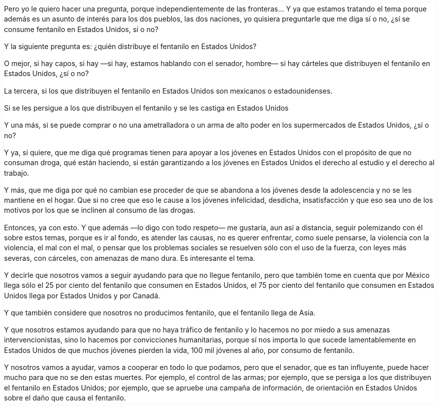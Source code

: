 Pero yo le quiero hacer una pregunta, porque independientemente de las
fronteras… Y ya que estamos tratando el tema porque además es un asunto de
interés para los dos pueblos, las dos naciones, yo quisiera preguntarle que me
diga sí o no, ¿sí se consume fentanilo en Estados Unidos, sí o no?

Y la siguiente pregunta es: ¿quién distribuye el fentanilo en Estados Unidos?

O mejor, si hay capos, si hay —si hay, estamos hablando con el senador,
hombre— si hay cárteles que distribuyen el fentanilo en Estados Unidos, ¿sí o
no?

La tercera, si los que distribuyen el fentanilo en Estados Unidos son
mexicanos o estadounidenses.

Si se les persigue a los que distribuyen el fentanilo y se les castiga en
Estados Unidos

Y una más, si se puede comprar o no una ametralladora o un arma de alto poder
en los supermercados de Estados Unidos, ¿sí o no?

Y ya, si quiere, que me diga qué programas tienen para apoyar a los jóvenes en
Estados Unidos con el propósito de que no consuman droga, qué están haciendo,
si están garantizando a los jóvenes en Estados Unidos el derecho al estudio y
el derecho al trabajo.

Y más, que me diga por qué no cambian ese proceder de que se abandona a los
jóvenes desde la adolescencia y no se les mantiene en el hogar. Que si no cree
que eso le cause a los jóvenes infelicidad, desdicha, insatisfacción y que eso
sea uno de los motivos por los que se inclinen al consumo de las drogas.

Entonces, ya con esto. Y que además —lo digo con todo respeto— me gustaría,
aun así a distancia, seguir polemizando con él sobre estos temas, porque es ir
al fondo, es atender las causas, no es querer enfrentar, como suele pensarse,
la violencia con la violencia, el mal con el mal, o pensar que los problemas
sociales se resuelven sólo con el uso de la fuerza, con leyes más severas, con
cárceles, con amenazas de mano dura. Es interesante el tema.

Y decirle que nosotros vamos a seguir ayudando para que no llegue fentanilo,
pero que también tome en cuenta que por México llega sólo el 25 por ciento del
fentanilo que consumen en Estados Unidos, el 75 por ciento del fentanilo que
consumen en Estados Unidos llega por Estados Unidos y por Canadá.

Y que también considere que nosotros no producimos fentanilo, que el fentanilo
llega de Asia.

Y que nosotros estamos ayudando para que no haya tráfico de fentanilo y lo
hacemos no por miedo a sus amenazas intervencionistas, sino lo hacemos por
convicciones humanitarias, porque sí nos importa lo que sucede lamentablemente
en Estados Unidos de que muchos jóvenes pierden la vida, 100 mil jóvenes al
año, por consumo de fentanilo.

Y nosotros vamos a ayudar, vamos a cooperar en todo lo que podamos, pero que
el senador, que es tan influyente, puede hacer mucho para que no se den estas
muertes. Por ejemplo, el control de las armas; por ejemplo, que se persiga a
los que distribuyen el fentanilo en Estados Unidos; por ejemplo, que se
apruebe una campaña de información, de orientación en Estados Unidos sobre el
daño que causa el fentanilo.
